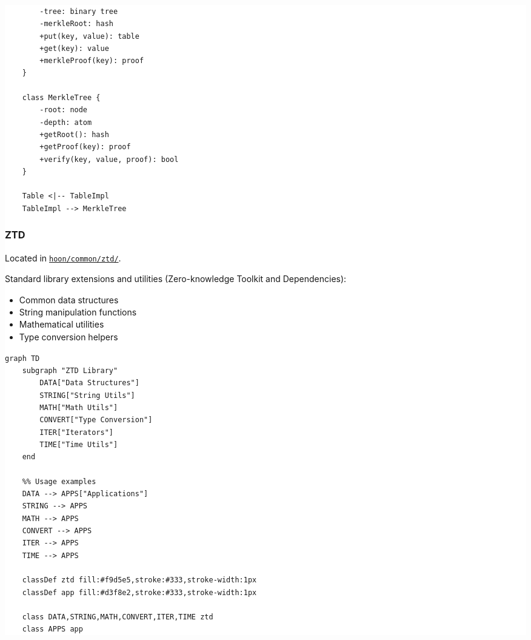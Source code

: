 ```mermaid
        -tree: binary tree
        -merkleRoot: hash
        +put(key, value): table
        +get(key): value
        +merkleProof(key): proof
    }
    
    class MerkleTree {
        -root: node
        -depth: atom
        +getRoot(): hash
        +getProof(key): proof
        +verify(key, value, proof): bool
    }
    
    Table <|-- TableImpl
    TableImpl --> MerkleTree
```

### ZTD

Located in [`hoon/common/ztd/`](../../hoon/common/ztd/).

Standard library extensions and utilities (Zero-knowledge Toolkit and Dependencies):
- Common data structures
- String manipulation functions
- Mathematical utilities
- Type conversion helpers

```mermaid
graph TD
    subgraph "ZTD Library"
        DATA["Data Structures"]
        STRING["String Utils"]
        MATH["Math Utils"]
        CONVERT["Type Conversion"]
        ITER["Iterators"]
        TIME["Time Utils"]
    end
    
    %% Usage examples
    DATA --> APPS["Applications"]
    STRING --> APPS
    MATH --> APPS
    CONVERT --> APPS
    ITER --> APPS
    TIME --> APPS
    
    classDef ztd fill:#f9d5e5,stroke:#333,stroke-width:1px
    classDef app fill:#d3f8e2,stroke:#333,stroke-width:1px
    
    class DATA,STRING,MATH,CONVERT,ITER,TIME ztd
    class APPS app
```
